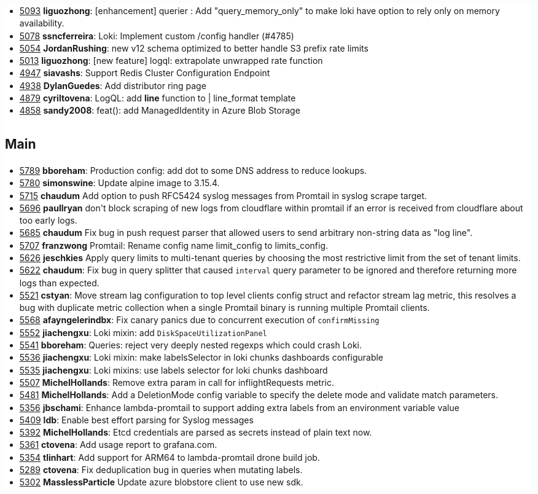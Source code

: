 * [5093](https://github.com/grafana/loki/pull/5093) **liguozhong**: [enhancement] querier : Add "query_memory_only" to make loki have option to rely only on memory availability.
* [5078](https://github.com/grafana/loki/pull/5078) **ssncferreira**: Loki: Implement custom /config handler (#4785)
* [5054](https://github.com/grafana/loki/pull/5054) **JordanRushing**: new v12 schema optimized to better handle S3 prefix rate limits
* [5013](https://github.com/grafana/loki/pull/5013) **liguozhong**: [new feature] logql: extrapolate unwrapped rate function
* [4947](https://github.com/grafana/loki/pull/4947) **siavashs**: Support Redis Cluster Configuration Endpoint
* [4938](https://github.com/grafana/loki/pull/4938) **DylanGuedes**: Add distributor ring page
* [4879](https://github.com/grafana/loki/pull/4879) **cyriltovena**: LogQL: add __line__ function to | line_format template
* [4858](https://github.com/grafana/loki/pull/4858) **sandy2008**: feat(): add ManagedIdentity in Azure Blob Storage
## Main
* [5789](https://github.com/grafana/loki/pull/5789) **bboreham**: Production config: add dot to some DNS address to reduce lookups.
* [5780](https://github.com/grafana/loki/pull/5780) **simonswine**: Update alpine image to 3.15.4.
* [5715](https://github.com/grafana/loki/pull/5715) **chaudum** Add option to push RFC5424 syslog messages from Promtail in syslog scrape target.
* [5696](https://github.com/grafana/loki/pull/5696) **paullryan** don't block scraping of new logs from cloudflare within promtail if an error is received from cloudflare about too early logs.
* [5685](https://github.com/grafana/loki/pull/5625) **chaudum** Fix bug in push request parser that allowed users to send arbitrary non-string data as "log line".
* [5707](https://github.com/grafana/loki/pull/5707) **franzwong** Promtail: Rename config name limit_config to limits_config.
* [5626](https://github.com/grafana/loki/pull/5626) **jeschkies** Apply query limits to multi-tenant queries by choosing the most restrictive limit from the set of tenant limits.
* [5622](https://github.com/grafana/loki/pull/5622) **chaudum**: Fix bug in query splitter that caused `interval` query parameter to be ignored and therefore returning more logs than expected.
* [5521](https://github.com/grafana/loki/pull/5521) **cstyan**: Move stream lag configuration to top level clients config struct and refactor stream lag metric, this resolves a bug with duplicate metric collection when a single Promtail binary is running multiple Promtail clients.
* [5568](https://github.com/grafana/loki/pull/5568) **afayngelerindbx**: Fix canary panics due to concurrent execution of `confirmMissing`
* [5552](https://github.com/grafana/loki/pull/5552) **jiachengxu**: Loki mixin: add `DiskSpaceUtilizationPanel`
* [5541](https://github.com/grafana/loki/pull/5541) **bboreham**: Queries: reject very deeply nested regexps which could crash Loki.
* [5536](https://github.com/grafana/loki/pull/5536) **jiachengxu**: Loki mixin: make labelsSelector in loki chunks dashboards configurable
* [5535](https://github.com/grafana/loki/pull/5535) **jiachengxu**: Loki mixins: use labels selector for loki chunks dashboard
* [5507](https://github.com/grafana/loki/pull/5507) **MichelHollands**: Remove extra param in call for inflightRequests metric.
* [5481](https://github.com/grafana/loki/pull/5481) **MichelHollands**: Add a DeletionMode config variable to specify the delete mode and validate match parameters.
* [5356](https://github.com/grafana/loki/pull/5356) **jbschami**: Enhance lambda-promtail to support adding extra labels from an environment variable value
* [5409](https://github.com/grafana/loki/pull/5409) **ldb**: Enable best effort parsing for Syslog messages
* [5392](https://github.com/grafana/loki/pull/5392) **MichelHollands**: Etcd credentials are parsed as secrets instead of plain text now.
* [5361](https://github.com/grafana/loki/pull/5361) **ctovena**: Add usage report to grafana.com.
* [5354](https://github.com/grafana/loki/pull/5354) **tlinhart**: Add support for ARM64 to lambda-promtail drone build job.
* [5289](https://github.com/grafana/loki/pull/5289) **ctovena**: Fix deduplication bug in queries when mutating labels.
* [5302](https://github.com/grafana/loki/pull/5302) **MasslessParticle** Update azure blobstore client to use new sdk.